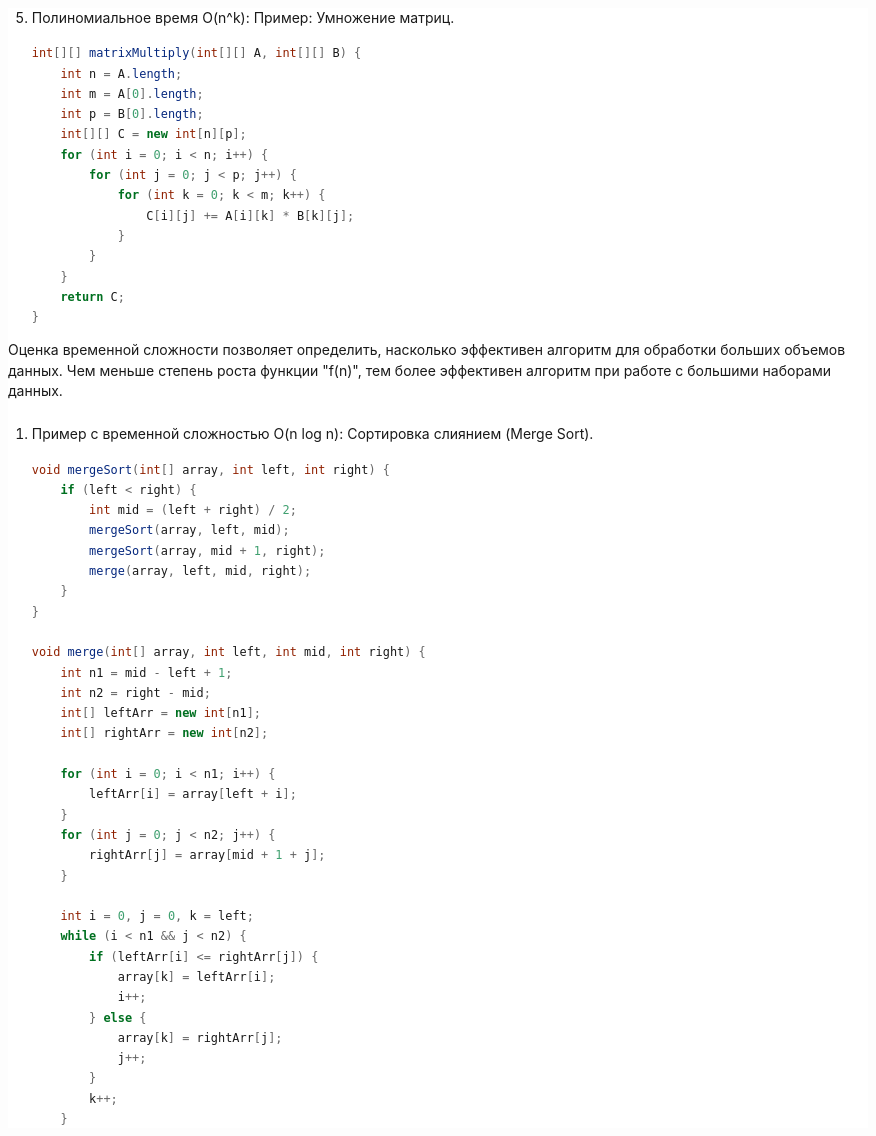    ```java
   ```

5. Полиномиальное время O(n^k):
   Пример: Умножение матриц.
   ```java
   int[][] matrixMultiply(int[][] A, int[][] B) {
       int n = A.length;
       int m = A[0].length;
       int p = B[0].length;
       int[][] C = new int[n][p];
       for (int i = 0; i < n; i++) {
           for (int j = 0; j < p; j++) {
               for (int k = 0; k < m; k++) {
                   C[i][j] += A[i][k] * B[k][j];
               }
           }
       }
       return C;
   }
   ```

Оценка временной сложности позволяет определить, насколько эффективен алгоритм для обработки больших объемов данных. Чем
меньше степень роста функции "f(n)", тем более эффективен алгоритм при работе с большими наборами данных.

###

1. Пример с временной сложностью O(n log n):
   Сортировка слиянием (Merge Sort).
   ```java
   void mergeSort(int[] array, int left, int right) {
       if (left < right) {
           int mid = (left + right) / 2;
           mergeSort(array, left, mid);
           mergeSort(array, mid + 1, right);
           merge(array, left, mid, right);
       }
   }
   
   void merge(int[] array, int left, int mid, int right) {
       int n1 = mid - left + 1;
       int n2 = right - mid;
       int[] leftArr = new int[n1];
       int[] rightArr = new int[n2];
   
       for (int i = 0; i < n1; i++) {
           leftArr[i] = array[left + i];
       }
       for (int j = 0; j < n2; j++) {
           rightArr[j] = array[mid + 1 + j];
       }
   
       int i = 0, j = 0, k = left;
       while (i < n1 && j < n2) {
           if (leftArr[i] <= rightArr[j]) {
               array[k] = leftArr[i];
               i++;
           } else {
               array[k] = rightArr[j];
               j++;
           }
           k++;
       }
   
   ```
